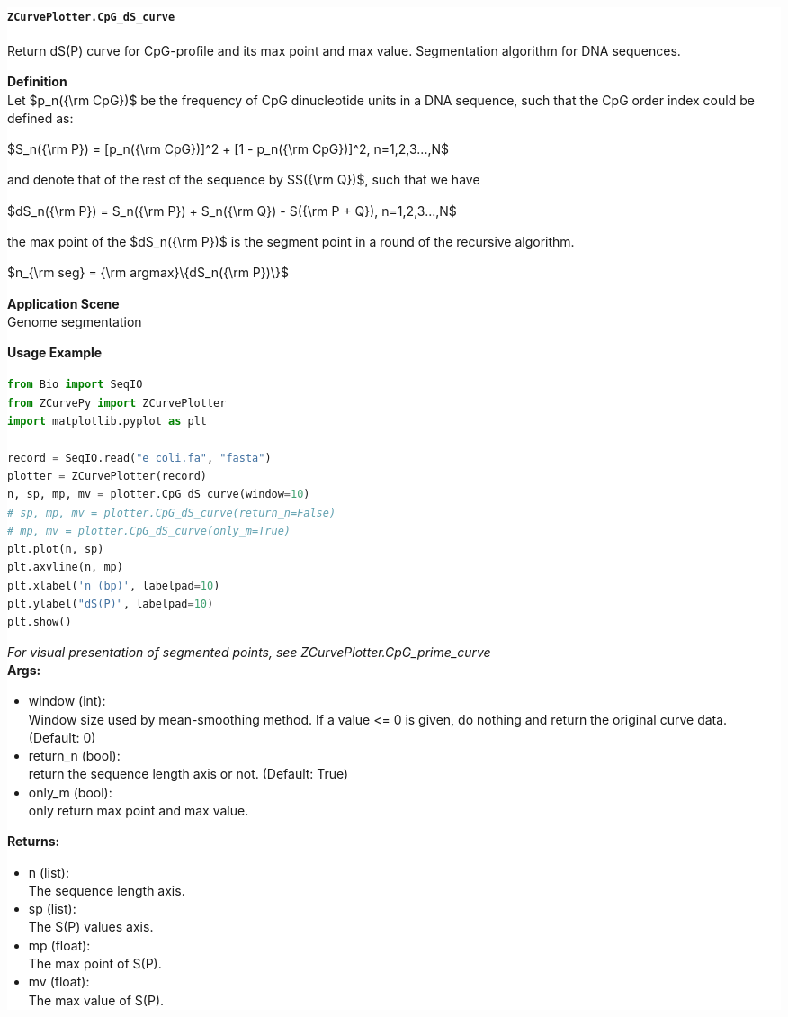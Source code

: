 #### `ZCurvePlotter.CpG_dS_curve`
Return dS(P) curve for CpG-profile and its max point and max value. Segmentation algorithm for DNA sequences.

**Definition**  
Let $p_n({\rm CpG})$ be the frequency of CpG dinucleotide units in a DNA sequence, such that the CpG order index could be defined as:

$S_n({\rm P}) = [p_n({\rm CpG})]^2 + [1 - p_n({\rm CpG})]^2, n=1,2,3...,N$

and denote that of the rest of the sequence by $S({\rm Q})$, such that we have

$dS_n({\rm P}) = S_n({\rm P}) + S_n({\rm Q}) - S({\rm P + Q}), n=1,2,3...,N$

the max point of the $dS_n({\rm P})$ is the segment point in a round of the recursive algorithm.

$n_{\rm seg} = {\rm argmax}\{dS_n({\rm P})\}$

**Application Scene**  
Genome segmentation

**Usage Example**
```python
from Bio import SeqIO
from ZCurvePy import ZCurvePlotter
import matplotlib.pyplot as plt

record = SeqIO.read("e_coli.fa", "fasta")
plotter = ZCurvePlotter(record)
n, sp, mp, mv = plotter.CpG_dS_curve(window=10)
# sp, mp, mv = plotter.CpG_dS_curve(return_n=False)
# mp, mv = plotter.CpG_dS_curve(only_m=True)
plt.plot(n, sp)
plt.axvline(n, mp)
plt.xlabel('n (bp)', labelpad=10)
plt.ylabel("dS(P)", labelpad=10)
plt.show()
```
*For visual presentation of segmented points, see ZCurvePlotter.CpG_prime_curve*  
**Args:**  
- window (int):  
  Window size used by mean-smoothing method. If a value <= 0 is given, do nothing and return the original curve data. (Default: 0)
- return_n (bool):  
  return the sequence length axis or not. (Default: True)  
- only_m (bool):  
  only return max point and max value.

**Returns:**  
- n (list):  
  The sequence length axis.
- sp (list):  
  The S(P) values axis.
- mp (float):  
  The max point of S(P).
- mv (float):  
  The max value of S(P).
